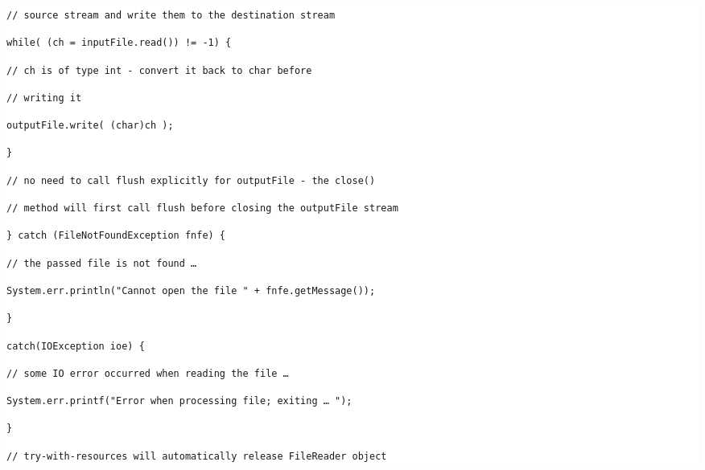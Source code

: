 ```
// source stream and write them to the destination stream
```

```
while( (ch = inputFile.read()) != -1) {
```

```
// ch is of type int - convert it back to char before
```

```
// writing it
```

```
outputFile.write( (char)ch );
```

```
}
```

```
// no need to call flush explicitly for outputFile - the close()
```

```
// method will first call flush before closing the outputFile stream
```

```
} catch (FileNotFoundException fnfe) {
```

```
// the passed file is not found …
```

```
System.err.println("Cannot open the file " + fnfe.getMessage());
```

```
}
```

```
catch(IOException ioe) {
```

```
// some IO error occurred when reading the file …
```

```
System.err.printf("Error when processing file; exiting … ");
```

```
}
```

```
// try-with-resources will automatically release FileReader object
```
